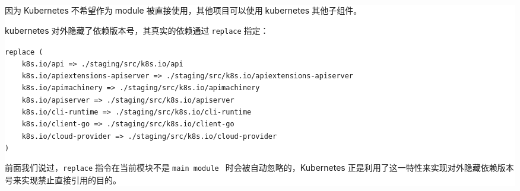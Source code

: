 因为 Kubernetes 不希望作为 module 被直接使用，其他项目可以使用 kubernetes 其他子组件。

kubernetes 对外隐藏了依赖版本号，其真实的依赖通过 `replace` 指定：

```
replace (
	k8s.io/api => ./staging/src/k8s.io/api
	k8s.io/apiextensions-apiserver => ./staging/src/k8s.io/apiextensions-apiserver
	k8s.io/apimachinery => ./staging/src/k8s.io/apimachinery
	k8s.io/apiserver => ./staging/src/k8s.io/apiserver
	k8s.io/cli-runtime => ./staging/src/k8s.io/cli-runtime
	k8s.io/client-go => ./staging/src/k8s.io/client-go
	k8s.io/cloud-provider => ./staging/src/k8s.io/cloud-provider
)
```

前面我们说过，`replace` 指令在当前模块不是 `main module ` 时会被自动忽略的，Kubernetes 正是利用了这一特性来实现对外隐藏依赖版本号来实现禁止直接引用的目的。
